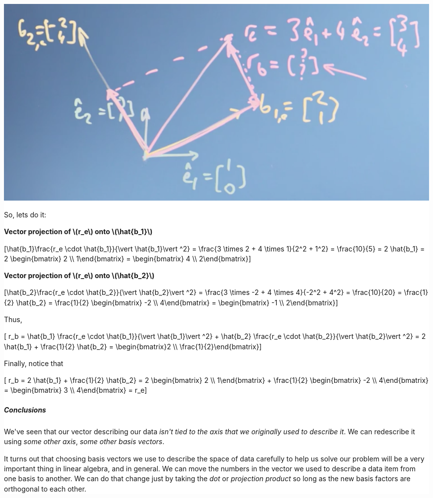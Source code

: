 ![changing_basis](img/changing_basis.png)

So, lets do it:

**Vector projection of \\(r_e\\) onto \\(\hat{b_1}\\)**

\[\hat{b_1}\frac{r_e \cdot \hat{b_1}}{\vert \hat{b_1}\vert ^2} = \frac{3 \times 2 + 4 \times 1}{2^2 + 1^2} = \frac{10}{5} = 2 \hat{b_1}  = 2 \begin{bmatrix} 2 \\\ 1\end{bmatrix} = \begin{bmatrix} 4 \\\ 2\end{bmatrix}\]

**Vector projection of \\(r_e\\) onto \\(\hat{b_2}\\)**

\[\hat{b_2}\frac{r_e \cdot \hat{b_2}}{\vert \hat{b_2}\vert ^2} = \frac{3 \times -2 + 4 \times 4}{-2^2 + 4^2} = \frac{10}{20} = \frac{1}{2} \hat{b_2}  = \frac{1}{2} \begin{bmatrix} -2 \\\ 4\end{bmatrix} = \begin{bmatrix} -1 \\\ 2\end{bmatrix}\]

Thus,

\[ r_b = \hat{b_1} \frac{r_e \cdot \hat{b_1}}{\vert \hat{b_1}\vert ^2} + \hat{b_2} \frac{r_e \cdot \hat{b_2}}{\vert \hat{b_2}\vert ^2} = 2 \hat{b_1} + \frac{1}{2} \hat{b_2} = \begin{bmatrix}2 \\\ \frac{1}{2}\end{bmatrix}\]

Finally, notice that

\[ r_b = 2 \hat{b_1} + \frac{1}{2} \hat{b_2} = 2 \begin{bmatrix} 2 \\\ 1\end{bmatrix} + \frac{1}{2} \begin{bmatrix} -2 \\\ 4\end{bmatrix} = \begin{bmatrix} 3 \\\ 4\end{bmatrix} =  r_e\]

##### Conclusions

We've seen that our vector describing our data _isn't tied to the axis that we originally used to describe it_. We can redescribe it using _some other axis_, _some other basis vectors_.

It turns out that choosing basis vectors we use to describe the space of data carefully to help us solve our problem will be a very important thing in linear algebra, and in general. We can move the numbers in the vector we used to describe a data item from one basis to another. We can do that change just by taking the _dot_ or _projection product_ so long as the new basis factors are orthogonal to each other.
